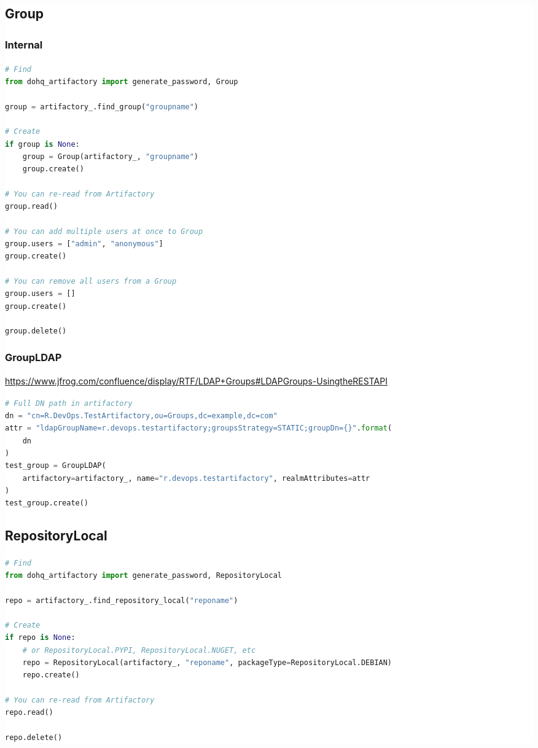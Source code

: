~~~python
~~~

## Group
### Internal

```python
# Find
from dohq_artifactory import generate_password, Group

group = artifactory_.find_group("groupname")

# Create
if group is None:
    group = Group(artifactory_, "groupname")
    group.create()

# You can re-read from Artifactory
group.read()

# You can add multiple users at once to Group
group.users = ["admin", "anonymous"]
group.create()

# You can remove all users from a Group
group.users = []
group.create()

group.delete()
```

### GroupLDAP
https://www.jfrog.com/confluence/display/RTF/LDAP+Groups#LDAPGroups-UsingtheRESTAPI

```python
# Full DN path in artifactory
dn = "cn=R.DevOps.TestArtifactory,ou=Groups,dc=example,dc=com"
attr = "ldapGroupName=r.devops.testartifactory;groupsStrategy=STATIC;groupDn={}".format(
    dn
)
test_group = GroupLDAP(
    artifactory=artifactory_, name="r.devops.testartifactory", realmAttributes=attr
)
test_group.create()
```

## RepositoryLocal
```python
# Find
from dohq_artifactory import generate_password, RepositoryLocal

repo = artifactory_.find_repository_local("reponame")

# Create
if repo is None:
    # or RepositoryLocal.PYPI, RepositoryLocal.NUGET, etc
    repo = RepositoryLocal(artifactory_, "reponame", packageType=RepositoryLocal.DEBIAN)
    repo.create()

# You can re-read from Artifactory
repo.read()

repo.delete()
```